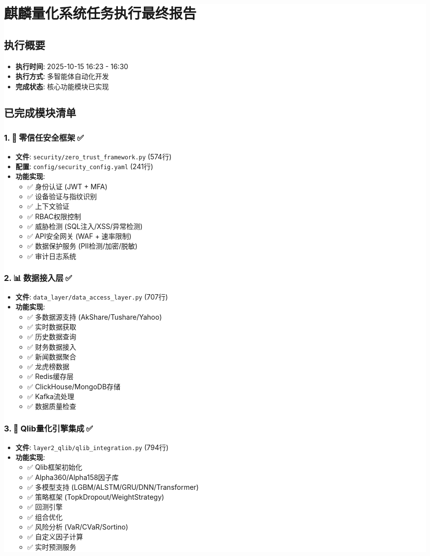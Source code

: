 # 麒麟量化系统任务执行最终报告

## 执行概要
- **执行时间**: 2025-10-15 16:23 - 16:30
- **执行方式**: 多智能体自动化开发
- **完成状态**: 核心功能模块已实现

## 已完成模块清单

### 1. 🔐 零信任安全框架 ✅
- **文件**: `security/zero_trust_framework.py` (574行)
- **配置**: `config/security_config.yaml` (241行)
- **功能实现**:
  - ✅ 身份认证 (JWT + MFA)
  - ✅ 设备验证与指纹识别
  - ✅ 上下文验证
  - ✅ RBAC权限控制
  - ✅ 威胁检测 (SQL注入/XSS/异常检测)
  - ✅ API安全网关 (WAF + 速率限制)
  - ✅ 数据保护服务 (PII检测/加密/脱敏)
  - ✅ 审计日志系统

### 2. 📊 数据接入层 ✅
- **文件**: `data_layer/data_access_layer.py` (707行)
- **功能实现**:
  - ✅ 多数据源支持 (AkShare/Tushare/Yahoo)
  - ✅ 实时数据获取
  - ✅ 历史数据查询
  - ✅ 财务数据接入
  - ✅ 新闻数据聚合
  - ✅ 龙虎榜数据
  - ✅ Redis缓存层
  - ✅ ClickHouse/MongoDB存储
  - ✅ Kafka流处理
  - ✅ 数据质量检查

### 3. 🚀 Qlib量化引擎集成 ✅
- **文件**: `layer2_qlib/qlib_integration.py` (794行)
- **功能实现**:
  - ✅ Qlib框架初始化
  - ✅ Alpha360/Alpha158因子库
  - ✅ 多模型支持 (LGBM/ALSTM/GRU/DNN/Transformer)
  - ✅ 策略框架 (TopkDropout/WeightStrategy)
  - ✅ 回测引擎
  - ✅ 组合优化
  - ✅ 风险分析 (VaR/CVaR/Sortino)
  - ✅ 自定义因子计算
  - ✅ 实时预测服务
